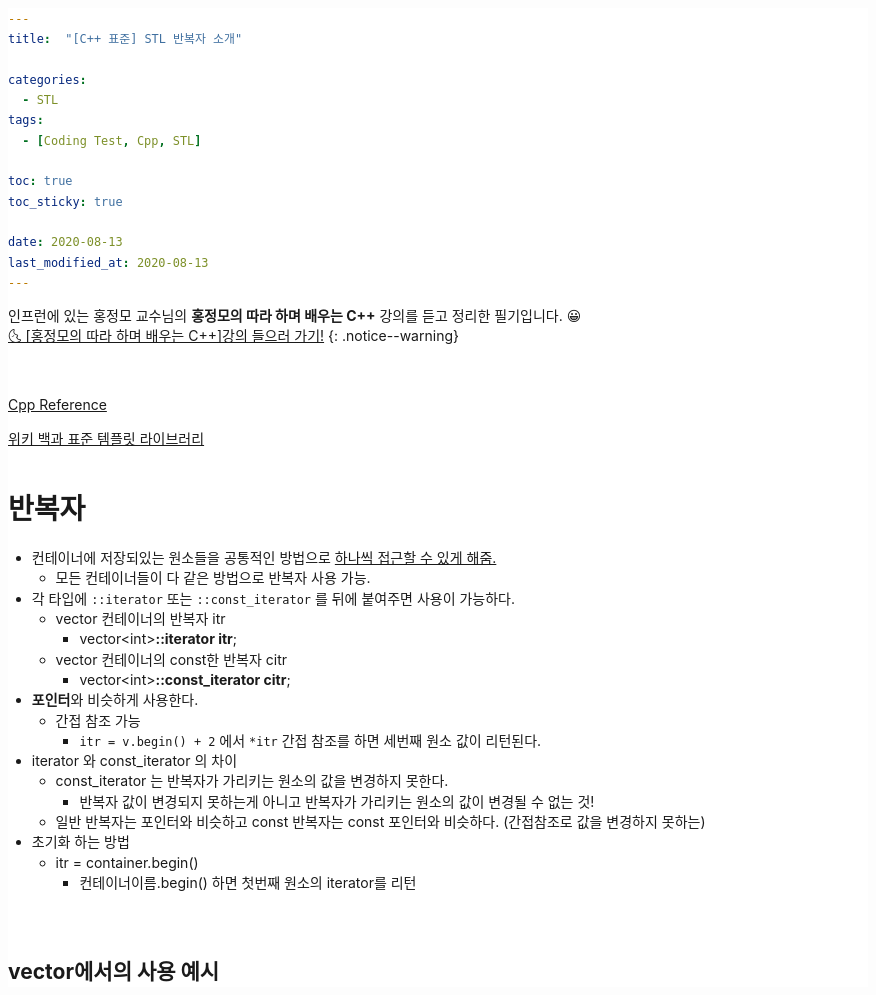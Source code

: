 ```yaml
---
title:  "[C++ 표준] STL 반복자 소개" 

categories:
  - STL
tags:
  - [Coding Test, Cpp, STL]

toc: true
toc_sticky: true

date: 2020-08-13
last_modified_at: 2020-08-13
---
```


인프런에 있는 홍정모 교수님의 **홍정모의 따라 하며 배우는 C++** 강의를 듣고 정리한 필기입니다. 😀    
[🌜 [홍정모의 따라 하며 배우는 C++]강의 들으러 가기!](https://www.inflearn.com/course/following-c-plus)
{: .notice--warning}

<br> 

[Cpp Reference](https://en.cppreference.com/w/cpp/header)

[위키 백과 표준 템플릿 라이브러리](https://ko.wikipedia.org/wiki/%ED%91%9C%EC%A4%80_%ED%85%9C%ED%94%8C%EB%A6%BF_%EB%9D%BC%EC%9D%B4%EB%B8%8C%EB%9F%AC%EB%A6%AC#%EC%BB%A8%ED%85%8C%EC%9D%B4%EB%84%88)


# 반복자 

- 컨테이너에 저장되있는 원소들을 공통적인 방법으로 <u>하나씩 접근할 수 있게 해줌.</u>
  - 모든 컨테이너들이 다 같은 방법으로 반복자 사용 가능.
- 각 타입에 `::iterator`  또는 `::const_iterator` 를 뒤에 붙여주면 사용이 가능하다.
    - vector 컨테이너의 반복자 itr     
      - vector\<int>**::iterator itr**;
    - vector 컨테이너의 const한 반복자 citr
      - vector\<int>**::const_iterator citr**;
- **포인터**와 비슷하게 사용한다.
  - 간접 참조 가능
    - `itr = v.begin() + 2` 에서 `*itr` 간접 참조를 하면 세번째 원소 값이 리턴된다.
- iterator 와 const_iterator 의 차이
    - const_iterator 는 반복자가 가리키는 원소의 값을 변경하지 못한다.
        - 반복자 값이 변경되지 못하는게 아니고 반복자가 가리키는 원소의 값이 변경될 수 없는 것!
    - 일반 반복자는 포인터와 비슷하고 const 반복자는 const 포인터와 비슷하다. (간접참조로 값을 변경하지 못하는)
- 초기화 하는 방법
    - itr = container.begin()
        - 컨테이너이름.begin() 하면 첫번째 원소의 iterator를 리턴

<br>

## vector에서의 사용 예시
